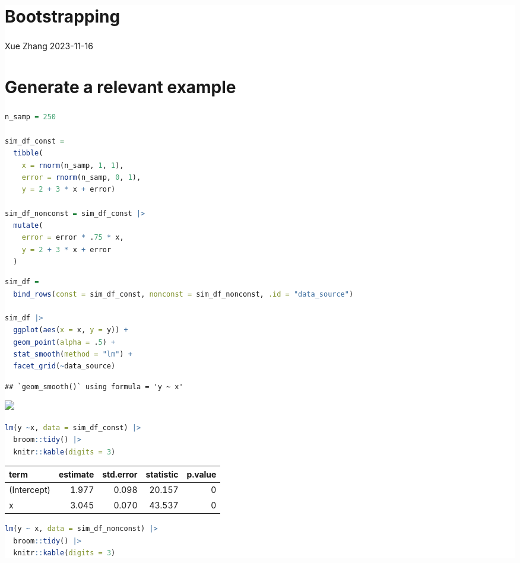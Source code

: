 Bootstrapping
================
Xue Zhang
2023-11-16

# Generate a relevant example

``` r
n_samp = 250

sim_df_const = 
  tibble(
    x = rnorm(n_samp, 1, 1),
    error = rnorm(n_samp, 0, 1),
    y = 2 + 3 * x + error)

sim_df_nonconst = sim_df_const |>
  mutate(
    error = error * .75 * x,
    y = 2 + 3 * x + error
  )
```

``` r
sim_df =
  bind_rows(const = sim_df_const, nonconst = sim_df_nonconst, .id = "data_source")

sim_df |>
  ggplot(aes(x = x, y = y)) +
  geom_point(alpha = .5) +
  stat_smooth(method = "lm") +
  facet_grid(~data_source)
```

    ## `geom_smooth()` using formula = 'y ~ x'

![](Bootsrapping_files/figure-gfm/unnamed-chunk-2-1.png)

``` r
lm(y ~x, data = sim_df_const) |>
  broom::tidy() |>
  knitr::kable(digits = 3)
```

| term        | estimate | std.error | statistic | p.value |
|:------------|---------:|----------:|----------:|--------:|
| (Intercept) |    1.977 |     0.098 |    20.157 |       0 |
| x           |    3.045 |     0.070 |    43.537 |       0 |

``` r
lm(y ~ x, data = sim_df_nonconst) |>
  broom::tidy() |>
  knitr::kable(digits = 3)
```
